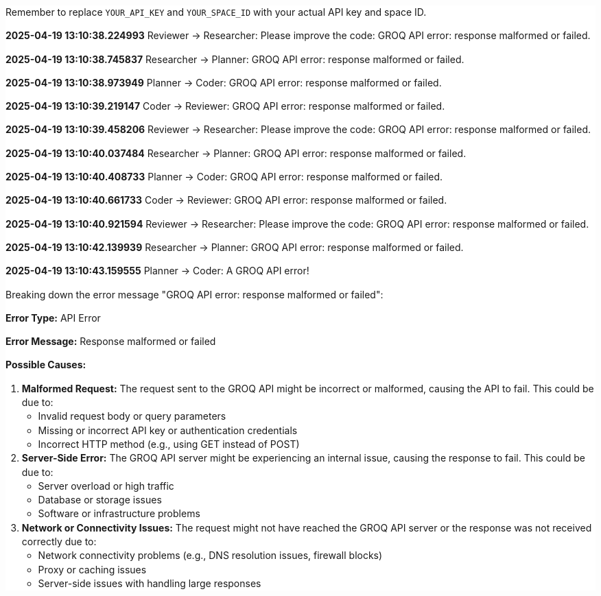 Remember to replace `YOUR_API_KEY` and `YOUR_SPACE_ID` with your actual API key and space ID.

**2025-04-19 13:10:38.224993**
Reviewer → Researcher: Please improve the code: GROQ API error: response malformed or failed.

**2025-04-19 13:10:38.745837**
Researcher → Planner: GROQ API error: response malformed or failed.

**2025-04-19 13:10:38.973949**
Planner → Coder: GROQ API error: response malformed or failed.

**2025-04-19 13:10:39.219147**
Coder → Reviewer: GROQ API error: response malformed or failed.

**2025-04-19 13:10:39.458206**
Reviewer → Researcher: Please improve the code: GROQ API error: response malformed or failed.

**2025-04-19 13:10:40.037484**
Researcher → Planner: GROQ API error: response malformed or failed.

**2025-04-19 13:10:40.408733**
Planner → Coder: GROQ API error: response malformed or failed.

**2025-04-19 13:10:40.661733**
Coder → Reviewer: GROQ API error: response malformed or failed.

**2025-04-19 13:10:40.921594**
Reviewer → Researcher: Please improve the code: GROQ API error: response malformed or failed.

**2025-04-19 13:10:42.139939**
Researcher → Planner: GROQ API error: response malformed or failed.

**2025-04-19 13:10:43.159555**
Planner → Coder: A GROQ API error!

Breaking down the error message "GROQ API error: response malformed or failed":

**Error Type:** API Error

**Error Message:** Response malformed or failed

**Possible Causes:**

1. **Malformed Request:** The request sent to the GROQ API might be incorrect or malformed, causing the API to fail. This could be due to:
	* Invalid request body or query parameters
	* Missing or incorrect API key or authentication credentials
	* Incorrect HTTP method (e.g., using GET instead of POST)
2. **Server-Side Error:** The GROQ API server might be experiencing an internal issue, causing the response to fail. This could be due to:
	* Server overload or high traffic
	* Database or storage issues
	* Software or infrastructure problems
3. **Network or Connectivity Issues:** The request might not have reached the GROQ API server or the response was not received correctly due to:
	* Network connectivity problems (e.g., DNS resolution issues, firewall blocks)
	* Proxy or caching issues
	* Server-side issues with handling large responses
